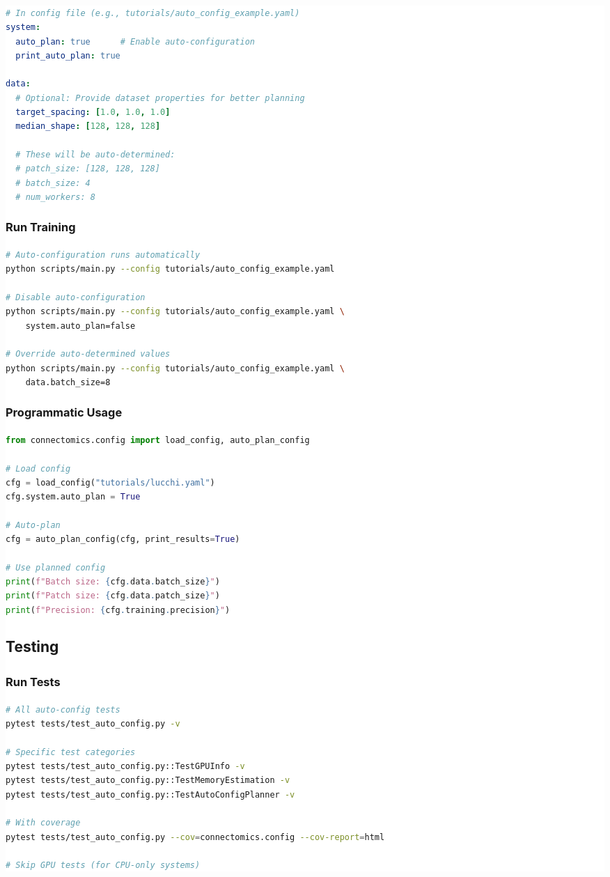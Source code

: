 ```yaml
# In config file (e.g., tutorials/auto_config_example.yaml)
system:
  auto_plan: true      # Enable auto-configuration
  print_auto_plan: true

data:
  # Optional: Provide dataset properties for better planning
  target_spacing: [1.0, 1.0, 1.0]
  median_shape: [128, 128, 128]

  # These will be auto-determined:
  # patch_size: [128, 128, 128]
  # batch_size: 4
  # num_workers: 8
```

### Run Training
```bash
# Auto-configuration runs automatically
python scripts/main.py --config tutorials/auto_config_example.yaml

# Disable auto-configuration
python scripts/main.py --config tutorials/auto_config_example.yaml \
    system.auto_plan=false

# Override auto-determined values
python scripts/main.py --config tutorials/auto_config_example.yaml \
    data.batch_size=8
```

### Programmatic Usage
```python
from connectomics.config import load_config, auto_plan_config

# Load config
cfg = load_config("tutorials/lucchi.yaml")
cfg.system.auto_plan = True

# Auto-plan
cfg = auto_plan_config(cfg, print_results=True)

# Use planned config
print(f"Batch size: {cfg.data.batch_size}")
print(f"Patch size: {cfg.data.patch_size}")
print(f"Precision: {cfg.training.precision}")
```

## Testing

### Run Tests
```bash
# All auto-config tests
pytest tests/test_auto_config.py -v

# Specific test categories
pytest tests/test_auto_config.py::TestGPUInfo -v
pytest tests/test_auto_config.py::TestMemoryEstimation -v
pytest tests/test_auto_config.py::TestAutoConfigPlanner -v

# With coverage
pytest tests/test_auto_config.py --cov=connectomics.config --cov-report=html

# Skip GPU tests (for CPU-only systems)
```
